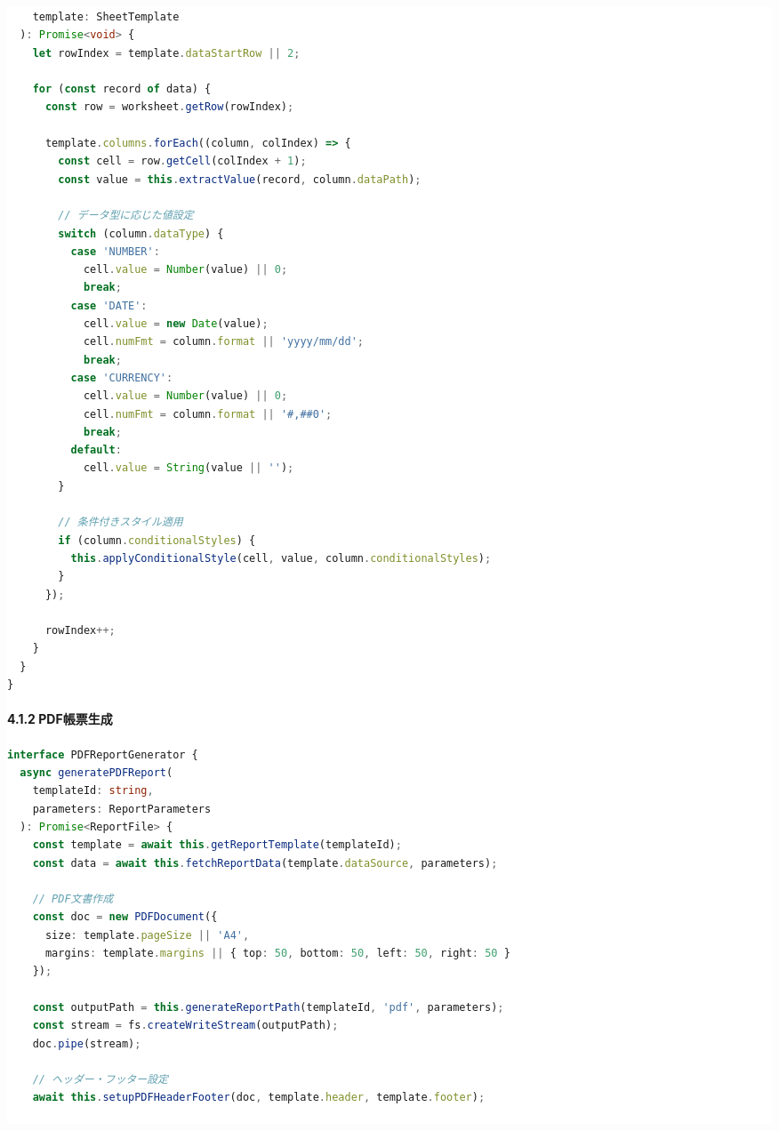 ```typescript
    template: SheetTemplate
  ): Promise<void> {
    let rowIndex = template.dataStartRow || 2;
    
    for (const record of data) {
      const row = worksheet.getRow(rowIndex);
      
      template.columns.forEach((column, colIndex) => {
        const cell = row.getCell(colIndex + 1);
        const value = this.extractValue(record, column.dataPath);
        
        // データ型に応じた値設定
        switch (column.dataType) {
          case 'NUMBER':
            cell.value = Number(value) || 0;
            break;
          case 'DATE':
            cell.value = new Date(value);
            cell.numFmt = column.format || 'yyyy/mm/dd';
            break;
          case 'CURRENCY':
            cell.value = Number(value) || 0;
            cell.numFmt = column.format || '#,##0';
            break;
          default:
            cell.value = String(value || '');
        }
        
        // 条件付きスタイル適用
        if (column.conditionalStyles) {
          this.applyConditionalStyle(cell, value, column.conditionalStyles);
        }
      });
      
      rowIndex++;
    }
  }
}
```

#### 4.1.2 PDF帳票生成

```typescript
interface PDFReportGenerator {
  async generatePDFReport(
    templateId: string,
    parameters: ReportParameters
  ): Promise<ReportFile> {
    const template = await this.getReportTemplate(templateId);
    const data = await this.fetchReportData(template.dataSource, parameters);
    
    // PDF文書作成
    const doc = new PDFDocument({
      size: template.pageSize || 'A4',
      margins: template.margins || { top: 50, bottom: 50, left: 50, right: 50 }
    });
    
    const outputPath = this.generateReportPath(templateId, 'pdf', parameters);
    const stream = fs.createWriteStream(outputPath);
    doc.pipe(stream);
    
    // ヘッダー・フッター設定
    await this.setupPDFHeaderFooter(doc, template.header, template.footer);
    
```